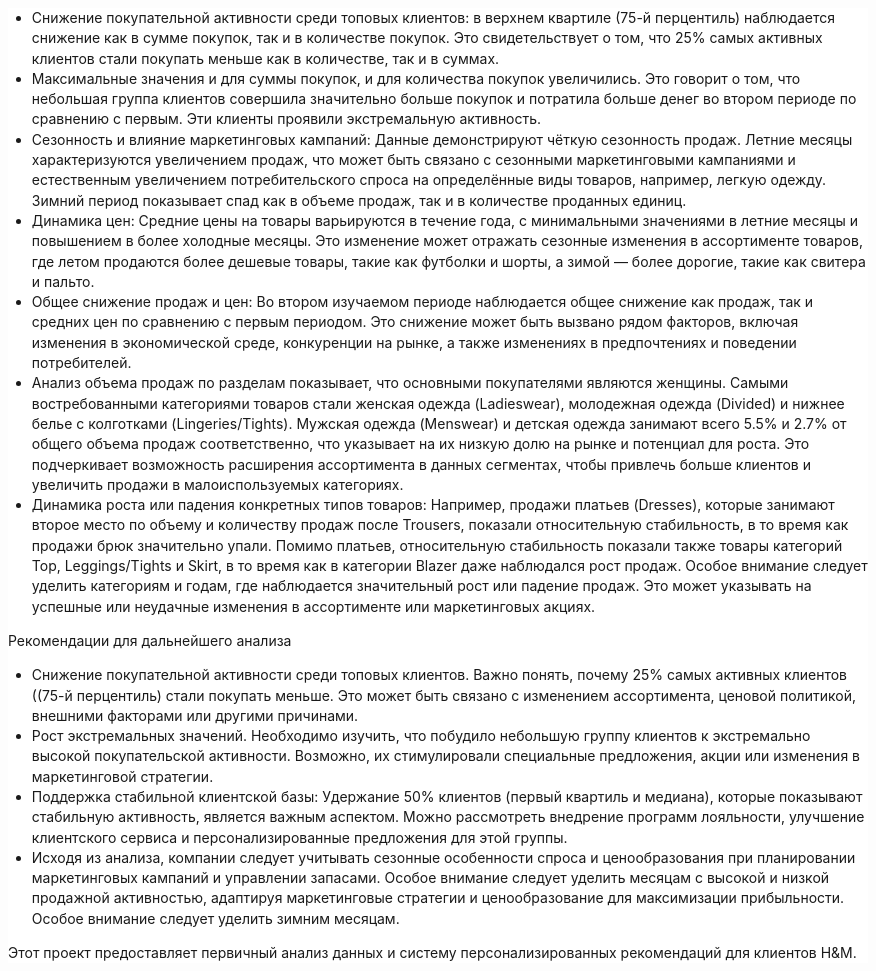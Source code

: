 - Снижение покупательной активности среди топовых клиентов: в верхнем квартиле (75-й перцентиль) наблюдается снижение как в сумме покупок, так и в количестве покупок. Это свидетельствует о том, что 25% самых активных клиентов стали покупать меньше как в количестве, так и в суммах.
- Максимальные значения и для суммы покупок, и для количества покупок увеличились. Это говорит о том, что небольшая группа клиентов совершила значительно больше покупок и потратила больше денег во втором периоде по сравнению с первым. Эти клиенты проявили экстремальную активность.
- Сезонность и влияние маркетинговых кампаний: Данные демонстрируют чёткую сезонность продаж. Летние месяцы характеризуются увеличением продаж, что может быть связано с сезонными маркетинговыми кампаниями и естественным увеличением потребительского спроса на определённые виды товаров, например, легкую одежду. Зимний период показывает спад как в объеме продаж, так и в количестве проданных единиц.
- Динамика цен: Средние цены на товары варьируются в течение года, с минимальными значениями в летние месяцы и повышением в более холодные месяцы. Это изменение может отражать сезонные изменения в ассортименте товаров, где летом продаются более дешевые товары, такие как футболки и шорты, а зимой — более дорогие, такие как свитера и пальто.
- Общее снижение продаж и цен: Во втором изучаемом периоде наблюдается общее снижение как продаж, так и средних цен по сравнению с первым периодом. Это снижение может быть вызвано рядом факторов, включая изменения в экономической среде, конкуренции на рынке, а также изменениях в предпочтениях и поведении потребителей.
- Анализ объема продаж по разделам показывает, что основными покупателями являются женщины. Самыми востребованными категориями товаров стали женская одежда (Ladieswear), молодежная одежда (Divided) и нижнее белье с колготками (Lingeries/Tights). Мужская одежда (Menswear) и детская одежда занимают всего 5.5% и 2.7% от общего объема продаж соответственно, что указывает на их низкую долю на рынке и потенциал для роста. Это подчеркивает возможность расширения ассортимента в данных сегментах, чтобы привлечь больше клиентов и увеличить продажи в малоиспользуемых категориях.
- Динамика роста или падения конкретных типов товаров: Например, продажи платьев (Dresses), которые занимают второе место по объему и количеству продаж после Trousers, показали относительную стабильность, в то время как продажи брюк значительно упали. Помимо платьев, относительную стабильность показали также товары категорий Top, Leggings/Tights и Skirt, в то время как в категории Blazer даже наблюдался рост продаж. Особое внимание следует уделить категориям и годам, где наблюдается значительный рост или падение продаж. Это может указывать на успешные или неудачные изменения в ассортименте или маркетинговых акциях.
  
Рекомендации для дальнейшего анализа

- Снижение покупательной активности среди топовых клиентов. Важно понять, почему 25% самых активных клиентов ((75-й перцентиль) стали покупать меньше. Это может быть связано с изменением ассортимента, ценовой политикой, внешними факторами или другими причинами.
-  Рост экстремальных значений. Необходимо изучить, что побудило небольшую группу клиентов к экстремально высокой покупательской активности. Возможно, их стимулировали специальные предложения, акции или изменения в маркетинговой стратегии.
- Поддержка стабильной клиентской базы: Удержание 50% клиентов (первый квартиль и медиана), которые показывают стабильную активность, является важным аспектом. Можно рассмотреть внедрение программ лояльности, улучшение клиентского сервиса и персонализированные предложения для этой группы.
-  Исходя из анализа, компании следует учитывать сезонные особенности спроса и ценообразования при планировании маркетинговых кампаний и управлении запасами. Особое внимание следует уделить месяцам с высокой и низкой продажной активностью, адаптируя маркетинговые стратегии и ценообразование для максимизации прибыльности. Особое внимание следует уделить зимним месяцам.

Этот проект предоставляет первичный анализ данных и систему персонализированных рекомендаций для клиентов H&M.
